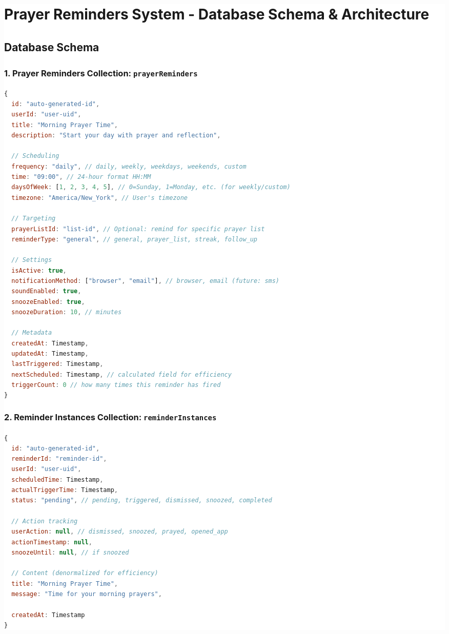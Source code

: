 # Prayer Reminders System - Database Schema & Architecture

## Database Schema

### 1. Prayer Reminders Collection: `prayerReminders`
```javascript
{
  id: "auto-generated-id",
  userId: "user-uid",
  title: "Morning Prayer Time",
  description: "Start your day with prayer and reflection",
  
  // Scheduling
  frequency: "daily", // daily, weekly, weekdays, weekends, custom
  time: "09:00", // 24-hour format HH:MM
  daysOfWeek: [1, 2, 3, 4, 5], // 0=Sunday, 1=Monday, etc. (for weekly/custom)
  timezone: "America/New_York", // User's timezone
  
  // Targeting
  prayerListId: "list-id", // Optional: remind for specific prayer list
  reminderType: "general", // general, prayer_list, streak, follow_up
  
  // Settings
  isActive: true,
  notificationMethod: ["browser", "email"], // browser, email (future: sms)
  soundEnabled: true,
  snoozeEnabled: true,
  snoozeDuration: 10, // minutes
  
  // Metadata
  createdAt: Timestamp,
  updatedAt: Timestamp,
  lastTriggered: Timestamp,
  nextScheduled: Timestamp, // calculated field for efficiency
  triggerCount: 0 // how many times this reminder has fired
}
```

### 2. Reminder Instances Collection: `reminderInstances` 
```javascript
{
  id: "auto-generated-id",
  reminderId: "reminder-id",
  userId: "user-uid",
  scheduledTime: Timestamp,
  actualTriggerTime: Timestamp,
  status: "pending", // pending, triggered, dismissed, snoozed, completed
  
  // Action tracking
  userAction: null, // dismissed, snoozed, prayed, opened_app
  actionTimestamp: null,
  snoozeUntil: null, // if snoozed
  
  // Content (denormalized for efficiency)
  title: "Morning Prayer Time",
  message: "Time for your morning prayers",
  
  createdAt: Timestamp
}
```
